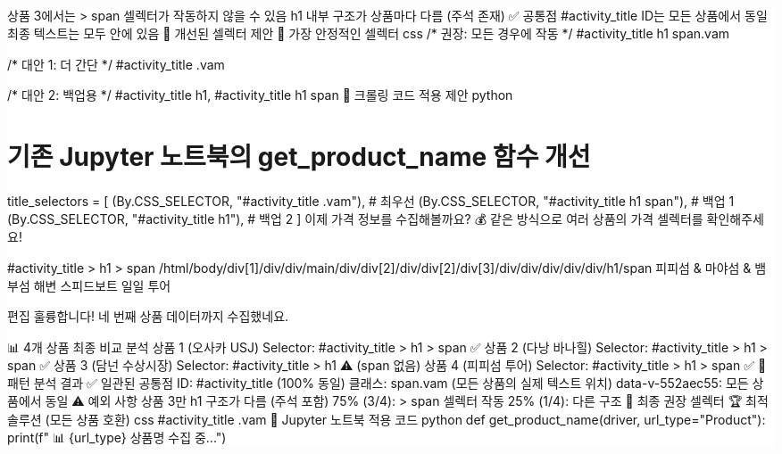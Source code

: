 상품 3에서는 > span 셀렉터가 작동하지 않을 수 있음
h1 내부 구조가 상품마다 다름 (주석  존재)
✅ 공통점
#activity_title ID는 모든 상품에서 동일
최종 텍스트는 모두 <span class="vam"> 안에 있음
🔧 개선된 셀렉터 제안
🎯 가장 안정적인 셀렉터
css
/* 권장: 모든 경우에 작동 */
#activity_title h1 span.vam

/* 대안 1: 더 간단 */
#activity_title .vam

/* 대안 2: 백업용 */
#activity_title h1, #activity_title h1 span
🚀 크롤링 코드 적용 제안
python
# 기존 Jupyter 노트북의 get_product_name 함수 개선
title_selectors = [
    (By.CSS_SELECTOR, "#activity_title .vam"),        # 최우선
    (By.CSS_SELECTOR, "#activity_title h1 span"),     # 백업 1  
    (By.CSS_SELECTOR, "#activity_title h1"),          # 백업 2
]
이제 가격 정보를 수집해볼까요? 💰 같은 방식으로 여러 상품의 가격 셀렉터를 확인해주세요!




#activity_title > h1 > span
/html/body/div[1]/div/div/main/div/div[2]/div/div[2]/div[3]/div/div/div/div/div/h1/span
<span class="vam" data-v-552aec55="">
      피피섬 &amp; 마야섬 &amp; 뱀부섬 해변 스피드보트 일일 투어
    </span>

편집
훌륭합니다! 네 번째 상품 데이터까지 수집했네요.

📊 4개 상품 최종 비교 분석
상품 1 (오사카 USJ)
Selector: #activity_title > h1 > span ✅
상품 2 (다낭 바나힐)
Selector: #activity_title > h1 > span ✅
상품 3 (담넌 수상시장)
Selector: #activity_title > h1 ⚠️ (span 없음)
상품 4 (피피섬 투어)
Selector: #activity_title > h1 > span ✅
🎯 패턴 분석 결과
✅ 일관된 공통점
ID: #activity_title (100% 동일)
클래스: span.vam (모든 상품의 실제 텍스트 위치)
data-v-552aec55: 모든 상품에서 동일
⚠️ 예외 사항
상품 3만 h1 구조가 다름 (주석 포함)
75% (3/4): > span 셀렉터 작동
25% (1/4): 다른 구조
🚀 최종 권장 셀렉터
🏆 최적 솔루션 (모든 상품 호환)
css
#activity_title .vam
🔧 Jupyter 노트북 적용 코드
python
def get_product_name(driver, url_type="Product"):
    print(f"  📊 {url_type} 상품명 수집 중...")
    